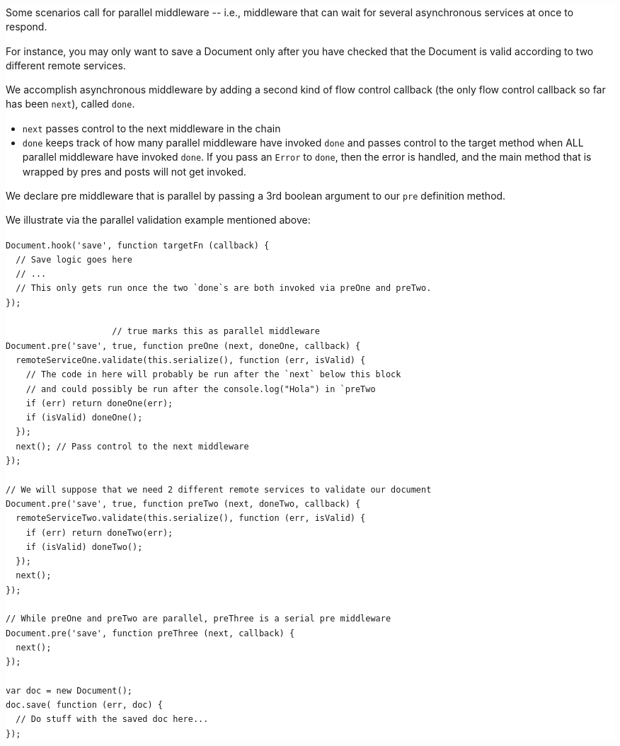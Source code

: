 Some scenarios call for parallel middleware -- i.e., middleware that can wait for several
asynchronous services at once to respond.

For instance, you may only want to save a Document only after you have checked
that the Document is valid according to two different remote services.

We accomplish asynchronous middleware by adding a second kind of flow control callback
(the only flow control callback so far has been `next`), called `done`.

- `next` passes control to the next middleware in the chain
- `done` keeps track of how many parallel middleware have invoked `done` and passes
   control to the target method when ALL parallel middleware have invoked `done`. If
   you pass an `Error` to `done`, then the error is handled, and the main method that is
   wrapped by pres and posts will not get invoked.

We declare pre middleware that is parallel by passing a 3rd boolean argument to our `pre`
definition method.

We illustrate via the parallel validation example mentioned above:

    Document.hook('save', function targetFn (callback) {
      // Save logic goes here
      // ...
      // This only gets run once the two `done`s are both invoked via preOne and preTwo.
    });

                         // true marks this as parallel middleware
    Document.pre('save', true, function preOne (next, doneOne, callback) {
      remoteServiceOne.validate(this.serialize(), function (err, isValid) {
        // The code in here will probably be run after the `next` below this block
        // and could possibly be run after the console.log("Hola") in `preTwo
        if (err) return doneOne(err);
        if (isValid) doneOne();
      });
      next(); // Pass control to the next middleware
    });
    
    // We will suppose that we need 2 different remote services to validate our document
    Document.pre('save', true, function preTwo (next, doneTwo, callback) {
      remoteServiceTwo.validate(this.serialize(), function (err, isValid) {
        if (err) return doneTwo(err);
        if (isValid) doneTwo();
      });
      next();
    });
    
    // While preOne and preTwo are parallel, preThree is a serial pre middleware
    Document.pre('save', function preThree (next, callback) {
      next();
    });
    
    var doc = new Document();
    doc.save( function (err, doc) {
      // Do stuff with the saved doc here...
    });

